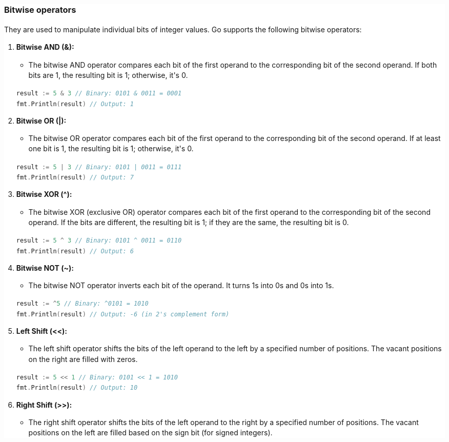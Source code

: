 ### Bitwise operators

They are used to manipulate individual bits of integer values. Go supports the following bitwise operators:

1. **Bitwise AND (&):**

   - The bitwise AND operator compares each bit of the first operand to the corresponding bit of the second operand. If both bits are 1, the resulting bit is 1; otherwise, it's 0.

   ```go
   result := 5 & 3 // Binary: 0101 & 0011 = 0001
   fmt.Println(result) // Output: 1
   ```

2. **Bitwise OR (|):**

   - The bitwise OR operator compares each bit of the first operand to the corresponding bit of the second operand. If at least one bit is 1, the resulting bit is 1; otherwise, it's 0.

   ```go
   result := 5 | 3 // Binary: 0101 | 0011 = 0111
   fmt.Println(result) // Output: 7
   ```

3. **Bitwise XOR (^):**

   - The bitwise XOR (exclusive OR) operator compares each bit of the first operand to the corresponding bit of the second operand. If the bits are different, the resulting bit is 1; if they are the same, the resulting bit is 0.

   ```go
   result := 5 ^ 3 // Binary: 0101 ^ 0011 = 0110
   fmt.Println(result) // Output: 6
   ```

4. **Bitwise NOT (~):**

   - The bitwise NOT operator inverts each bit of the operand. It turns 1s into 0s and 0s into 1s.

   ```go
   result := ^5 // Binary: ^0101 = 1010
   fmt.Println(result) // Output: -6 (in 2's complement form)
   ```

5. **Left Shift (<<):**

   - The left shift operator shifts the bits of the left operand to the left by a specified number of positions. The vacant positions on the right are filled with zeros.

   ```go
   result := 5 << 1 // Binary: 0101 << 1 = 1010
   fmt.Println(result) // Output: 10
   ```

6. **Right Shift (>>):**

   - The right shift operator shifts the bits of the left operand to the right by a specified number of positions. The vacant positions on the left are filled based on the sign bit (for signed integers).
